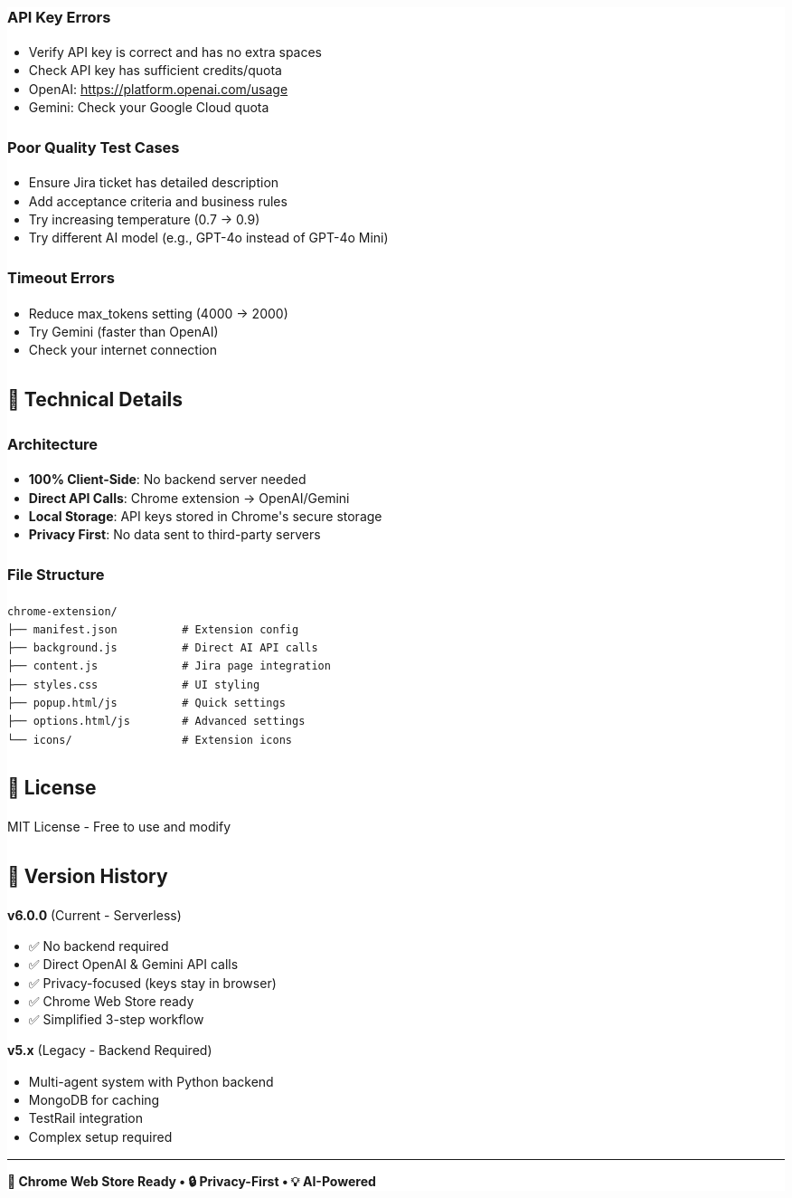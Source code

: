### API Key Errors
- Verify API key is correct and has no extra spaces
- Check API key has sufficient credits/quota
- OpenAI: https://platform.openai.com/usage
- Gemini: Check your Google Cloud quota

### Poor Quality Test Cases
- Ensure Jira ticket has detailed description
- Add acceptance criteria and business rules
- Try increasing temperature (0.7 → 0.9)
- Try different AI model (e.g., GPT-4o instead of GPT-4o Mini)

### Timeout Errors
- Reduce max_tokens setting (4000 → 2000)
- Try Gemini (faster than OpenAI)
- Check your internet connection

## 📝 Technical Details

### Architecture
- **100% Client-Side**: No backend server needed
- **Direct API Calls**: Chrome extension → OpenAI/Gemini
- **Local Storage**: API keys stored in Chrome's secure storage
- **Privacy First**: No data sent to third-party servers

### File Structure
```
chrome-extension/
├── manifest.json          # Extension config
├── background.js          # Direct AI API calls
├── content.js             # Jira page integration
├── styles.css             # UI styling
├── popup.html/js          # Quick settings
├── options.html/js        # Advanced settings
└── icons/                 # Extension icons
```

## 📄 License

MIT License - Free to use and modify

## 🎉 Version History

**v6.0.0** (Current - Serverless)
- ✅ No backend required
- ✅ Direct OpenAI & Gemini API calls
- ✅ Privacy-focused (keys stay in browser)
- ✅ Chrome Web Store ready
- ✅ Simplified 3-step workflow

**v5.x** (Legacy - Backend Required)
- Multi-agent system with Python backend
- MongoDB for caching
- TestRail integration
- Complex setup required

---

**🚀 Chrome Web Store Ready • 🔒 Privacy-First • 💡 AI-Powered**
